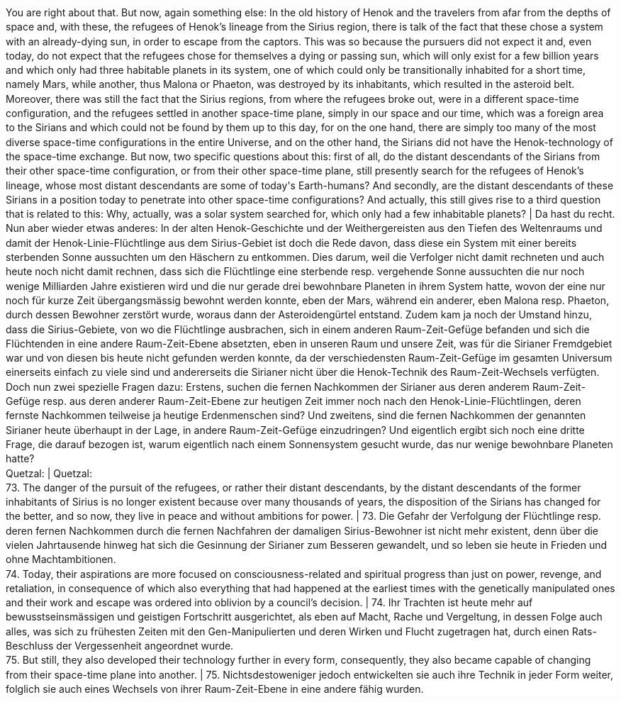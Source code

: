 You are right about that. But now, again something else: In the old history of Henok and the travelers from afar from the depths of space and, with these, the refugees of Henok’s lineage from the Sirius region, there is talk of the fact that these chose a system with an already-dying sun, in order to escape from the captors. This was so because the pursuers did not expect it and, even today, do not expect that the refugees chose for themselves a dying or passing sun, which will only exist for a few billion years and which only had three habitable planets in its system, one of which could only be transitionally inhabited for a short time, namely Mars, while another, thus Malona or Phaeton, was destroyed by its inhabitants, which resulted in the asteroid belt. Moreover, there was still the fact that the Sirius regions, from where the refugees broke out, were in a different space-time configuration, and the refugees settled in another space-time plane, simply in our space and our time, which was a foreign area to the Sirians and which could not be found by them up to this day, for on the one hand, there are simply too many of the most diverse space-time configurations in the entire Universe, and on the other hand, the Sirians did not have the Henok-technology of the space-time exchange. But now, two specific questions about this: first of all, do the distant descendants of the Sirians from their other space-time configuration, or from their other space-time plane, still presently search for the refugees of Henok’s lineage, whose most distant descendants are some of today's Earth-humans? And secondly, are the distant descendants of these Sirians in a position today to penetrate into other space-time configurations? And actually, this still gives rise to a third question that is related to this: Why, actually, was a solar system searched for, which only had a few inhabitable planets?  | Da hast du recht. Nun aber wieder etwas anderes: In der alten Henok-Geschichte und der Weithergereisten aus den Tiefen des Weltenraums und damit der Henok-Linie-Flüchtlinge aus dem Sirius-Gebiet ist doch die Rede davon, dass diese ein System mit einer bereits sterbenden Sonne aussuchten um den Häschern zu entkommen. Dies darum, weil die Verfolger nicht damit rechneten und auch heute noch nicht damit rechnen, dass sich die Flüchtlinge eine sterbende resp. vergehende Sonne aussuchten die nur noch wenige Milliarden Jahre existieren wird und die nur gerade drei bewohnbare Planeten in ihrem System hatte, wovon der eine nur noch für kurze Zeit übergangsmässig bewohnt werden konnte, eben der Mars, während ein anderer, eben Malona resp. Phaeton, durch dessen Bewohner zerstört wurde, woraus dann der Asteroidengürtel entstand. Zudem kam ja noch der Umstand hinzu, dass die Sirius-Gebiete, von wo die Flüchtlinge ausbrachen, sich in einem anderen Raum-Zeit-Gefüge befanden und sich die Flüchtenden in eine andere Raum-Zeit-Ebene absetzten, eben in unseren Raum und unsere Zeit, was für die Sirianer Fremdgebiet war und von diesen bis heute nicht gefunden werden konnte, da der verschiedensten Raum-Zeit-Gefüge im gesamten Universum einerseits einfach zu viele sind und andererseits die Sirianer nicht über die Henok-Technik des Raum-Zeit-Wechsels verfügten. Doch nun zwei spezielle Fragen dazu: Erstens, suchen die fernen Nachkommen der Sirianer aus deren anderem Raum-Zeit-Gefüge resp. aus deren anderer Raum-Zeit-Ebene zur heutigen Zeit immer noch nach den Henok-Linie-Flüchtlingen, deren fernste Nachkommen teilweise ja heutige Erdenmenschen sind? Und zweitens, sind die fernen Nachkommen der genannten Sirianer heute überhaupt in der Lage, in andere Raum-Zeit-Gefüge einzudringen? Und eigentlich ergibt sich noch eine dritte Frage, die darauf bezogen ist, warum eigentlich nach einem Sonnensystem gesucht wurde, das nur wenige bewohnbare Planeten hatte?   
Quetzal:  | Quetzal:   
73. The danger of the pursuit of the refugees, or rather their distant descendants, by the distant descendants of the former inhabitants of Sirius is no longer existent because over many thousands of years, the disposition of the Sirians has changed for the better, and so now, they live in peace and without ambitions for power.  | 73. Die Gefahr der Verfolgung der Flüchtlinge resp. deren fernen Nachkommen durch die fernen Nachfahren der damaligen Sirius-Bewohner ist nicht mehr existent, denn über die vielen Jahrtausende hinweg hat sich die Gesinnung der Sirianer zum Besseren gewandelt, und so leben sie heute in Frieden und ohne Machtambitionen.   
74. Today, their aspirations are more focused on consciousness-related and spiritual progress than just on power, revenge, and retaliation, in consequence of which also everything that had happened at the earliest times with the genetically manipulated ones and their work and escape was ordered into oblivion by a council’s decision.  | 74. Ihr Trachten ist heute mehr auf bewusstseinsmässigen und geistigen Fortschritt ausgerichtet, als eben auf Macht, Rache und Vergeltung, in dessen Folge auch alles, was sich zu frühesten Zeiten mit den Gen-Manipulierten und deren Wirken und Flucht zugetragen hat, durch einen Rats-Beschluss der Vergessenheit angeordnet wurde.   
75. But still, they also developed their technology further in every form, consequently, they also became capable of changing from their space-time plane into another.  | 75. Nichtsdestoweniger jedoch entwickelten sie auch ihre Technik in jeder Form weiter, folglich sie auch eines Wechsels von ihrer Raum-Zeit-Ebene in eine andere fähig wurden.   